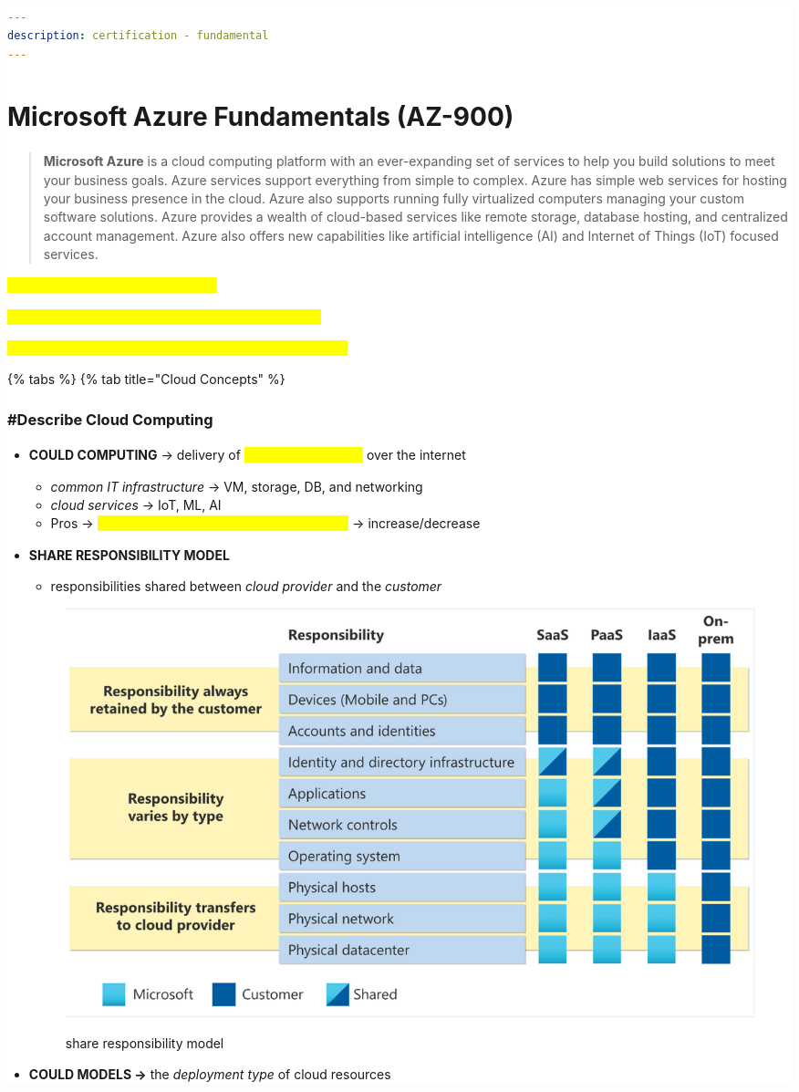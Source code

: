 ```yaml
---
description: certification - fundamental
---
```


# Microsoft Azure Fundamentals (AZ-900)

> **Microsoft Azure** is a cloud computing platform with an ever-expanding set of services to help you build solutions to meet your business goals. Azure services support everything from simple to complex. Azure has simple web services for hosting your business presence in the cloud. Azure also supports running fully virtualized computers managing your custom software solutions. Azure provides a wealth of cloud-based services like remote storage, database hosting, and centralized account management. Azure also offers new capabilities like artificial intelligence (AI) and Internet of Things (IoT) focused services.

<mark style="color:yellow;">**Describe cloud concepts 25-30%**</mark>

<mark style="color:yellow;">**Describe Azure architecture and services 35-40%**</mark>

<mark style="color:yellow;">**Describe Azure management and governance 30-35%**</mark>

{% tabs %}
{% tab title="Cloud Concepts" %}
### **#Describe Cloud Computing**

* **COULD COMPUTING** -> delivery of <mark style="color:yellow;">computing services</mark> over the internet
  * _common IT infrastructure_ -> VM, storage, DB, and networking
  * _cloud services_ ->  IoT, ML, AI
  * Pros -> <mark style="color:yellow;">not constrained by physical infrastructure</mark> -> increase/decrease
*   **SHARE RESPONSIBILITY MODEL**

    * responsibilities shared between _cloud provider_ and the _customer_

    <figure><img src="../.gitbook/assets/image (25).png" alt=""><figcaption><p>share responsibility model</p></figcaption></figure>
*   **COULD MODELS ->** the _deployment_ _type_ of cloud resources
